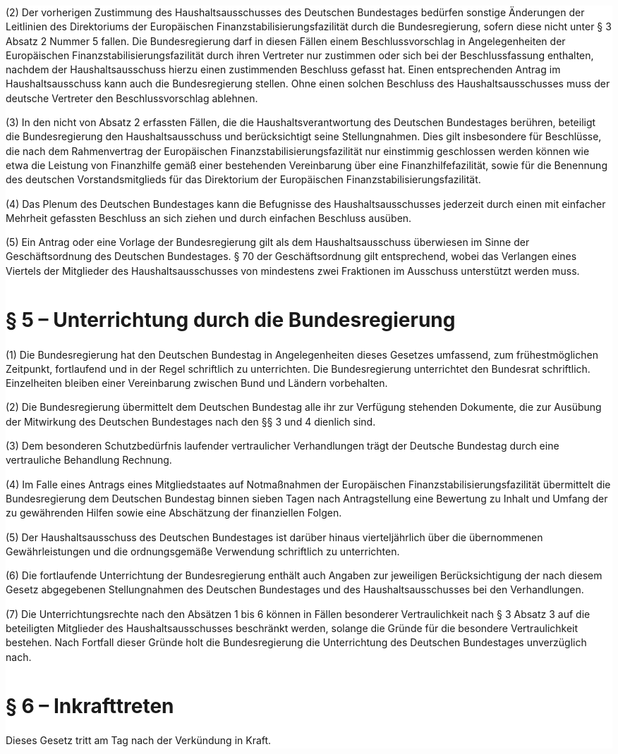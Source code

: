 (2) Der vorherigen Zustimmung des Haushaltsausschusses des Deutschen Bundestages bedürfen sonstige Änderungen der Leitlinien des Direktoriums der Europäischen Finanzstabilisierungsfazilität durch die Bundesregierung, sofern diese nicht unter § 3 Absatz 2 Nummer 5 fallen. Die Bundesregierung darf in diesen Fällen einem Beschlussvorschlag in Angelegenheiten der Europäischen Finanzstabilisierungsfazilität durch ihren Vertreter nur zustimmen oder sich bei der Beschlussfassung enthalten, nachdem der Haushaltsausschuss hierzu einen zustimmenden Beschluss gefasst hat. Einen entsprechenden Antrag im Haushaltsausschuss kann auch die Bundesregierung stellen. Ohne einen solchen Beschluss des Haushaltsausschusses muss der deutsche Vertreter den Beschlussvorschlag ablehnen.

(3) In den nicht von Absatz 2 erfassten Fällen, die die Haushaltsverantwortung des Deutschen Bundestages berühren, beteiligt die Bundesregierung den Haushaltsausschuss und berücksichtigt seine Stellungnahmen. Dies gilt insbesondere für Beschlüsse, die nach dem Rahmenvertrag der Europäischen Finanzstabilisierungsfazilität nur einstimmig geschlossen werden können wie etwa die Leistung von Finanzhilfe gemäß einer bestehenden Vereinbarung über eine Finanzhilfefazilität, sowie für die Benennung des deutschen Vorstandsmitglieds für das Direktorium der Europäischen Finanzstabilisierungsfazilität.

(4) Das Plenum des Deutschen Bundestages kann die Befugnisse des Haushaltsausschusses jederzeit durch einen mit einfacher Mehrheit gefassten Beschluss an sich ziehen und durch einfachen Beschluss ausüben.

(5) Ein Antrag oder eine Vorlage der Bundesregierung gilt als dem Haushaltsausschuss überwiesen im Sinne der Geschäftsordnung des Deutschen Bundestages. § 70 der Geschäftsordnung gilt entsprechend, wobei das Verlangen eines Viertels der Mitglieder des Haushaltsausschusses von mindestens zwei Fraktionen im Ausschuss unterstützt werden muss.

# § 5 – Unterrichtung durch die Bundesregierung

(1) Die Bundesregierung hat den Deutschen Bundestag in Angelegenheiten dieses Gesetzes umfassend, zum frühestmöglichen Zeitpunkt, fortlaufend und in der Regel schriftlich zu unterrichten. Die Bundesregierung unterrichtet den Bundesrat schriftlich. Einzelheiten bleiben einer Vereinbarung zwischen Bund und Ländern vorbehalten.

(2) Die Bundesregierung übermittelt dem Deutschen Bundestag alle ihr zur Verfügung stehenden Dokumente, die zur Ausübung der Mitwirkung des Deutschen Bundestages nach den §§ 3 und 4 dienlich sind.

(3) Dem besonderen Schutzbedürfnis laufender vertraulicher Verhandlungen trägt der Deutsche Bundestag durch eine vertrauliche Behandlung Rechnung.

(4) Im Falle eines Antrags eines Mitgliedstaates auf Notmaßnahmen der Europäischen Finanzstabilisierungsfazilität übermittelt die Bundesregierung dem Deutschen Bundestag binnen sieben Tagen nach Antragstellung eine Bewertung zu Inhalt und Umfang der zu gewährenden Hilfen sowie eine Abschätzung der finanziellen Folgen.

(5) Der Haushaltsausschuss des Deutschen Bundestages ist darüber hinaus vierteljährlich über die übernommenen Gewährleistungen und die ordnungsgemäße Verwendung schriftlich zu unterrichten.

(6) Die fortlaufende Unterrichtung der Bundesregierung enthält auch Angaben zur jeweiligen Berücksichtigung der nach diesem Gesetz abgegebenen Stellungnahmen des Deutschen Bundestages und des Haushaltsausschusses bei den Verhandlungen.

(7) Die Unterrichtungsrechte nach den Absätzen 1 bis 6 können in Fällen besonderer Vertraulichkeit nach § 3 Absatz 3 auf die beteiligten Mitglieder des Haushaltsausschusses beschränkt werden, solange die Gründe für die besondere Vertraulichkeit bestehen. Nach Fortfall dieser Gründe holt die Bundesregierung die Unterrichtung des Deutschen Bundestages unverzüglich nach.

# § 6 – Inkrafttreten

Dieses Gesetz tritt am Tag nach der Verkündung in Kraft.
